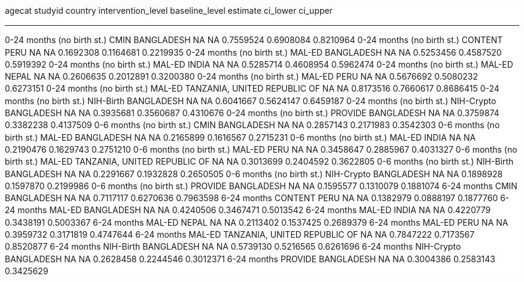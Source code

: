 
agecat                       studyid      country                        intervention_level   baseline_level     estimate    ci_lower    ci_upper
---------------------------  -----------  -----------------------------  -------------------  ---------------  ----------  ----------  ----------
0-24 months (no birth st.)   CMIN         BANGLADESH                     NA                   NA                0.7559524   0.6908084   0.8210964
0-24 months (no birth st.)   CONTENT      PERU                           NA                   NA                0.1692308   0.1164681   0.2219935
0-24 months (no birth st.)   MAL-ED       BANGLADESH                     NA                   NA                0.5253456   0.4587520   0.5919392
0-24 months (no birth st.)   MAL-ED       INDIA                          NA                   NA                0.5285714   0.4608954   0.5962474
0-24 months (no birth st.)   MAL-ED       NEPAL                          NA                   NA                0.2606635   0.2012891   0.3200380
0-24 months (no birth st.)   MAL-ED       PERU                           NA                   NA                0.5676692   0.5080232   0.6273151
0-24 months (no birth st.)   MAL-ED       TANZANIA, UNITED REPUBLIC OF   NA                   NA                0.8173516   0.7660617   0.8686415
0-24 months (no birth st.)   NIH-Birth    BANGLADESH                     NA                   NA                0.6041667   0.5624147   0.6459187
0-24 months (no birth st.)   NIH-Crypto   BANGLADESH                     NA                   NA                0.3935681   0.3560687   0.4310676
0-24 months (no birth st.)   PROVIDE      BANGLADESH                     NA                   NA                0.3759874   0.3382238   0.4137509
0-6 months (no birth st.)    CMIN         BANGLADESH                     NA                   NA                0.2857143   0.2171983   0.3542303
0-6 months (no birth st.)    MAL-ED       BANGLADESH                     NA                   NA                0.2165899   0.1616567   0.2715231
0-6 months (no birth st.)    MAL-ED       INDIA                          NA                   NA                0.2190476   0.1629743   0.2751210
0-6 months (no birth st.)    MAL-ED       PERU                           NA                   NA                0.3458647   0.2885967   0.4031327
0-6 months (no birth st.)    MAL-ED       TANZANIA, UNITED REPUBLIC OF   NA                   NA                0.3013699   0.2404592   0.3622805
0-6 months (no birth st.)    NIH-Birth    BANGLADESH                     NA                   NA                0.2291667   0.1932828   0.2650505
0-6 months (no birth st.)    NIH-Crypto   BANGLADESH                     NA                   NA                0.1898928   0.1597870   0.2199986
0-6 months (no birth st.)    PROVIDE      BANGLADESH                     NA                   NA                0.1595577   0.1310079   0.1881074
6-24 months                  CMIN         BANGLADESH                     NA                   NA                0.7117117   0.6270636   0.7963598
6-24 months                  CONTENT      PERU                           NA                   NA                0.1382979   0.0888197   0.1877760
6-24 months                  MAL-ED       BANGLADESH                     NA                   NA                0.4240506   0.3467471   0.5013542
6-24 months                  MAL-ED       INDIA                          NA                   NA                0.4220779   0.3438191   0.5003367
6-24 months                  MAL-ED       NEPAL                          NA                   NA                0.2113402   0.1537425   0.2689379
6-24 months                  MAL-ED       PERU                           NA                   NA                0.3959732   0.3171819   0.4747644
6-24 months                  MAL-ED       TANZANIA, UNITED REPUBLIC OF   NA                   NA                0.7847222   0.7173567   0.8520877
6-24 months                  NIH-Birth    BANGLADESH                     NA                   NA                0.5739130   0.5216565   0.6261696
6-24 months                  NIH-Crypto   BANGLADESH                     NA                   NA                0.2628458   0.2244546   0.3012371
6-24 months                  PROVIDE      BANGLADESH                     NA                   NA                0.3004386   0.2583143   0.3425629
